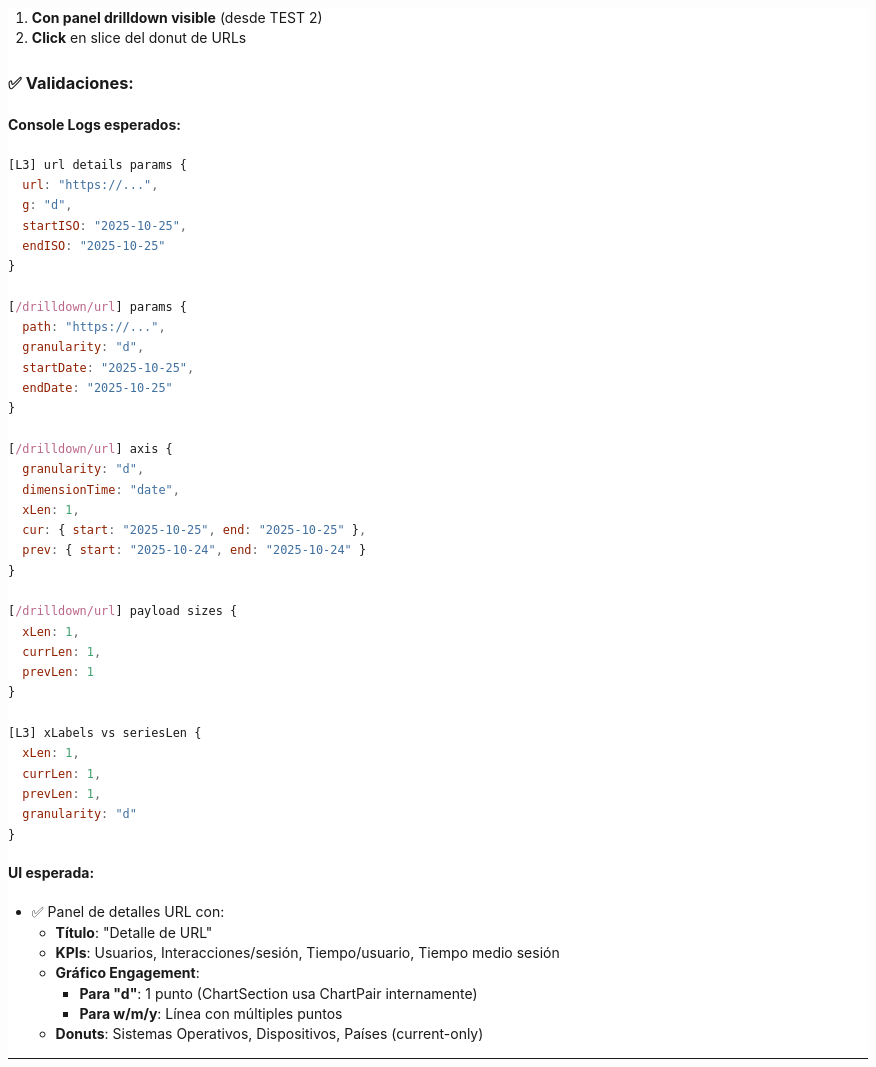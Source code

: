 1. **Con panel drilldown visible** (desde TEST 2)
2. **Click** en slice del donut de URLs

### ✅ Validaciones:

#### Console Logs esperados:

```javascript
[L3] url details params {
  url: "https://...",
  g: "d",
  startISO: "2025-10-25",
  endISO: "2025-10-25"
}

[/drilldown/url] params {
  path: "https://...",
  granularity: "d",
  startDate: "2025-10-25",
  endDate: "2025-10-25"
}

[/drilldown/url] axis {
  granularity: "d",
  dimensionTime: "date",
  xLen: 1,
  cur: { start: "2025-10-25", end: "2025-10-25" },
  prev: { start: "2025-10-24", end: "2025-10-24" }
}

[/drilldown/url] payload sizes {
  xLen: 1,
  currLen: 1,
  prevLen: 1
}

[L3] xLabels vs seriesLen {
  xLen: 1,
  currLen: 1,
  prevLen: 1,
  granularity: "d"
}
```

#### UI esperada:

- ✅ Panel de detalles URL con:
  - **Título**: "Detalle de URL"
  - **KPIs**: Usuarios, Interacciones/sesión, Tiempo/usuario, Tiempo medio sesión
  - **Gráfico Engagement**:
    - **Para "d"**: 1 punto (ChartSection usa ChartPair internamente)
    - **Para w/m/y**: Línea con múltiples puntos
  - **Donuts**: Sistemas Operativos, Dispositivos, Países (current-only)

---